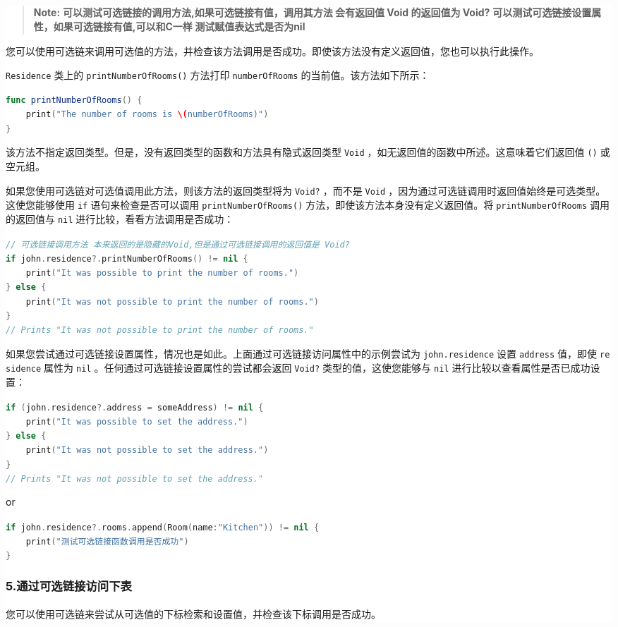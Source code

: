 

>  **Note:** **可以测试可选链接的调用方法,如果可选链接有值，调用其方法 会有返回值 Void 的返回值为 Void?**
> **可以测试可选链接设置属性，如果可选链接有值,可以和C一样 测试赋值表达式是否为nil**



您可以使用可选链来调用可选值的方法，并检查该方法调用是否成功。即使该方法没有定义返回值，您也可以执行此操作。

`Residence` 类上的 `printNumberOfRooms()` 方法打印 `numberOfRooms` 的当前值。该方法如下所示：

```swift
func printNumberOfRooms() {
    print("The number of rooms is \(numberOfRooms)")
}
```

该方法不指定返回类型。但是，没有返回类型的函数和方法具有隐式返回类型 `Void` ，如无返回值的函数中所述。这意味着它们返回值 `()` 或空元组。

如果您使用可选链对可选值调用此方法，则该方法的返回类型将为 `Void?` ，而不是 `Void` ，因为通过可选链调用时返回值始终是可选类型。这使您能够使用 `if` 语句来检查是否可以调用 `printNumberOfRooms()` 方法，即使该方法本身没有定义返回值。将 `printNumberOfRooms` 调用的返回值与 `nil` 进行比较，看看方法调用是否成功：

```swift
// 可选链接调用方法 本来返回的是隐藏的Void,但是通过可选链接调用的返回值是 Void?
if john.residence?.printNumberOfRooms() != nil {
    print("It was possible to print the number of rooms.")
} else {
    print("It was not possible to print the number of rooms.")
}
// Prints "It was not possible to print the number of rooms."
```



如果您尝试通过可选链接设置属性，情况也是如此。上面通过可选链接访问属性中的示例尝试为 `john.residence` 设置 `address` 值，即使 `residence` 属性为 `nil` 。任何通过可选链接设置属性的尝试都会返回 `Void?` 类型的值，这使您能够与 `nil` 进行比较以查看属性是否已成功设置：

```swift
if (john.residence?.address = someAddress) != nil {
    print("It was possible to set the address.")
} else {
    print("It was not possible to set the address.")
}
// Prints "It was not possible to set the address."
```



or

```swift
if john.residence?.rooms.append(Room(name:"Kitchen")) != nil {
    print("测试可选链接函数调用是否成功")
}
```



### 5.通过可选链接访问下表



您可以使用可选链来尝试从可选值的下标检索和设置值，并检查该下标调用是否成功。
